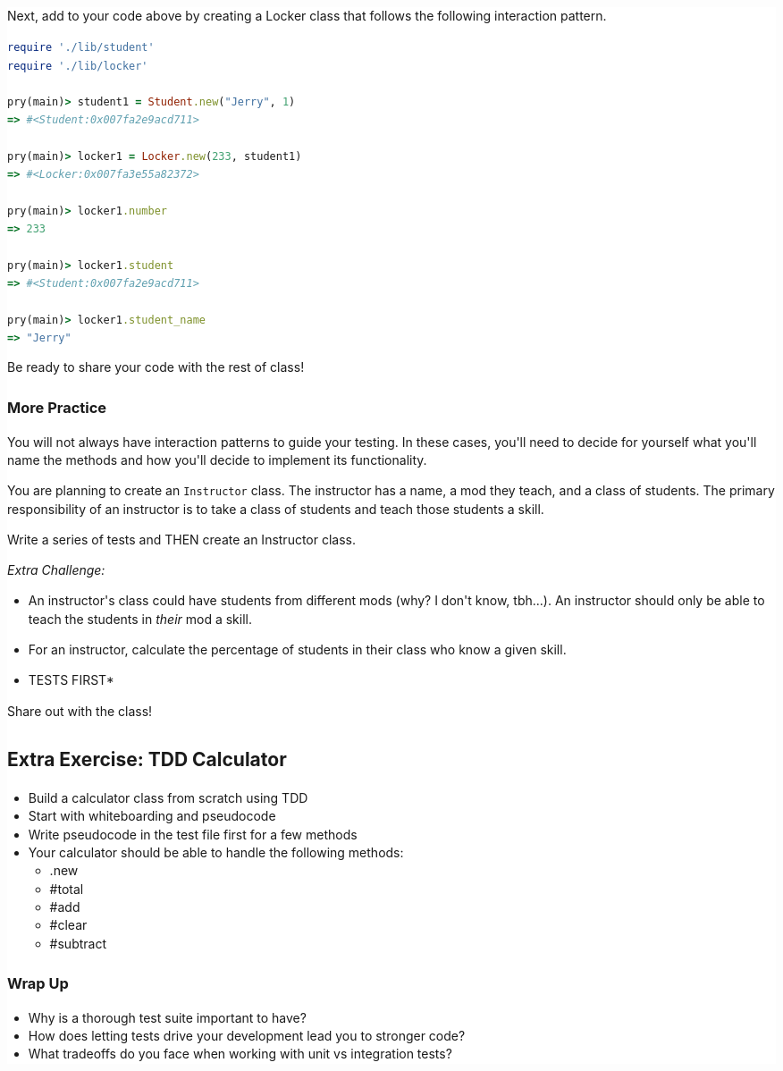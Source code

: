 Next, add to your code above by creating a Locker class that follows the following interaction pattern.

```ruby
require './lib/student'
require './lib/locker'

pry(main)> student1 = Student.new("Jerry", 1)
=> #<Student:0x007fa2e9acd711>

pry(main)> locker1 = Locker.new(233, student1)
=> #<Locker:0x007fa3e55a82372>

pry(main)> locker1.number
=> 233

pry(main)> locker1.student
=> #<Student:0x007fa2e9acd711>

pry(main)> locker1.student_name
=> "Jerry"
```



Be ready to share your code with the rest of class!

### More Practice

You will not always have interaction patterns to guide your testing. In these cases, you'll need to decide for yourself what you'll name the methods and how you'll decide to implement its functionality.

You are planning to create an `Instructor` class. The instructor has a name, a mod they teach, and a class of students. The primary responsibility of an instructor is to take a class of students and teach those students a skill.

Write a series of tests and THEN create an Instructor class.

*Extra Challenge:*

- An instructor's class could have students from different mods (why? I don't know, tbh...). An instructor should only be able to teach the students in _their_ mod a skill.

- For an instructor, calculate the percentage of students in their class who know a given skill.

* TESTS FIRST*

Share out with the class!


## Extra Exercise: TDD Calculator

- Build a calculator class from scratch using TDD
- Start with whiteboarding and pseudocode
- Write pseudocode in the test file first for a few methods
- Your calculator should be able to handle the following methods:
  - .new
  - #total
  - #add
  - #clear
  - #subtract

### Wrap Up

* Why is a thorough test suite important to have?
* How does letting tests drive your development lead you to stronger code?
* What tradeoffs do you face when working with unit vs integration tests?
